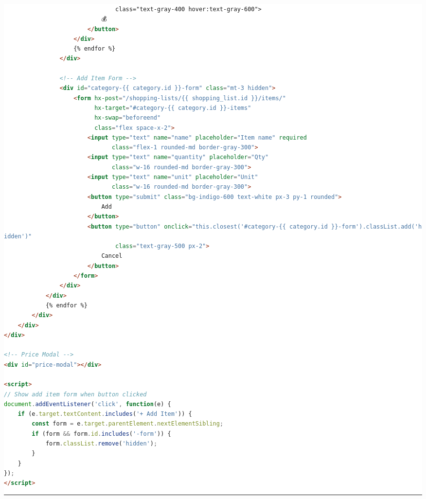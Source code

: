 ```html
                                class="text-gray-400 hover:text-gray-600">
                            💰
                        </button>
                    </div>
                    {% endfor %}
                </div>
                
                <!-- Add Item Form -->
                <div id="category-{{ category.id }}-form" class="mt-3 hidden">
                    <form hx-post="/shopping-lists/{{ shopping_list.id }}/items/"
                          hx-target="#category-{{ category.id }}-items"
                          hx-swap="beforeend"
                          class="flex space-x-2">
                        <input type="text" name="name" placeholder="Item name" required
                               class="flex-1 rounded-md border-gray-300">
                        <input type="text" name="quantity" placeholder="Qty" 
                               class="w-16 rounded-md border-gray-300">
                        <input type="text" name="unit" placeholder="Unit" 
                               class="w-16 rounded-md border-gray-300">
                        <button type="submit" class="bg-indigo-600 text-white px-3 py-1 rounded">
                            Add
                        </button>
                        <button type="button" onclick="this.closest('#category-{{ category.id }}-form').classList.add('hidden')"
                                class="text-gray-500 px-2">
                            Cancel
                        </button>
                    </form>
                </div>
            </div>
            {% endfor %}
        </div>
    </div>
</div>

<!-- Price Modal -->
<div id="price-modal"></div>

<script>
// Show add item form when button clicked
document.addEventListener('click', function(e) {
    if (e.target.textContent.includes('+ Add Item')) {
        const form = e.target.parentElement.nextElementSibling;
        if (form && form.id.includes('-form')) {
            form.classList.remove('hidden');
        }
    }
});
</script>
```

---